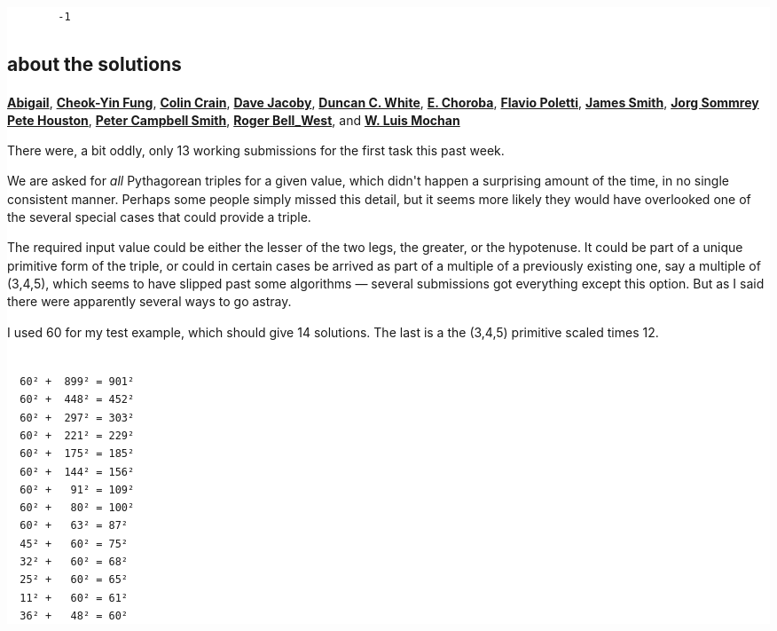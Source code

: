 ```
        -1
```

## about the solutions
[**Abigail**](https://github.com/manwar/perlweeklychallenge-club/blob/master/challenge-125/abigail/perl/ch-1.pl),
[**Cheok-Yin Fung**](https://github.com/manwar/perlweeklychallenge-club/blob/master/challenge-125/cheok-yin-fung/perl/ch-1.pl),
[**Colin Crain**](https://github.com/manwar/perlweeklychallenge-club/blob/master/challenge-125/colin-crain/perl/ch-1.pl),
[**Dave Jacoby**](https://github.com/manwar/perlweeklychallenge-club/blob/master/challenge-125/dave-jacoby/perl/ch-1.pl),
[**Duncan C. White**](https://github.com/manwar/perlweeklychallenge-club/blob/master/challenge-125/duncan-c-white/perl/ch-1.pl),
[**E. Choroba**](https://github.com/manwar/perlweeklychallenge-club/blob/master/challenge-125/e-choroba/perl/ch-1.pl),
[**Flavio Poletti**](https://github.com/manwar/perlweeklychallenge-club/blob/master/challenge-125/polettix/perl/ch-1.pl),
[**James Smith**](https://github.com/manwar/perlweeklychallenge-club/blob/master/challenge-125/james-smith/perl/ch-1.pl),
[**Jorg Sommrey**
](https://github.com/manwar/perlweeklychallenge-club/blob/master/challenge-125/jo-37/perl/ch-1a.pl)
[**Pete Houston**](https://github.com/manwar/perlweeklychallenge-club/blob/master/challenge-125/pete-houston/perl/ch-1.pl),
[**Peter Campbell Smith**](https://github.com/manwar/perlweeklychallenge-club/blob/master/challenge-125/peter-campbell-smith/perl/ch-1.pl),
[**Roger Bell_West**](https://github.com/manwar/perlweeklychallenge-club/blob/master/challenge-125/roger-bell-west/perl/ch-1.pl), and
[**W. Luis Mochan**](https://github.com/manwar/perlweeklychallenge-club/blob/master/challenge-125/wlmb/perl/ch-1.pl)


There were, a bit oddly, only 13 working submissions for the first task this past week.

We are asked for *all* Pythagorean triples for a given value, which didn't happen a surprising amount of the time, in no single consistent manner. Perhaps some people simply missed this detail, but it seems more likely they would have overlooked one of the several  special cases that could provide a triple.

The required input value could be either the lesser of the two legs, the greater, or the hypotenuse. It could be part of a unique primitive form of the triple, or could in certain cases be arrived as part of a multiple of a previously existing one, say a multiple of (3,4,5), which seems to have slipped past some algorithms — several submissions got everything except this option. But as I said there were apparently several ways to go astray.

I used 60 for my test example, which should give 14 solutions. The last is a the (3,4,5) primitive scaled times 12.

```

  60² +  899² = 901²
  60² +  448² = 452²
  60² +  297² = 303²
  60² +  221² = 229²
  60² +  175² = 185²
  60² +  144² = 156²
  60² +   91² = 109²
  60² +   80² = 100²
  60² +   63² = 87²
  45² +   60² = 75²
  32² +   60² = 68²
  25² +   60² = 65²
  11² +   60² = 61²
  36² +   48² = 60²

```